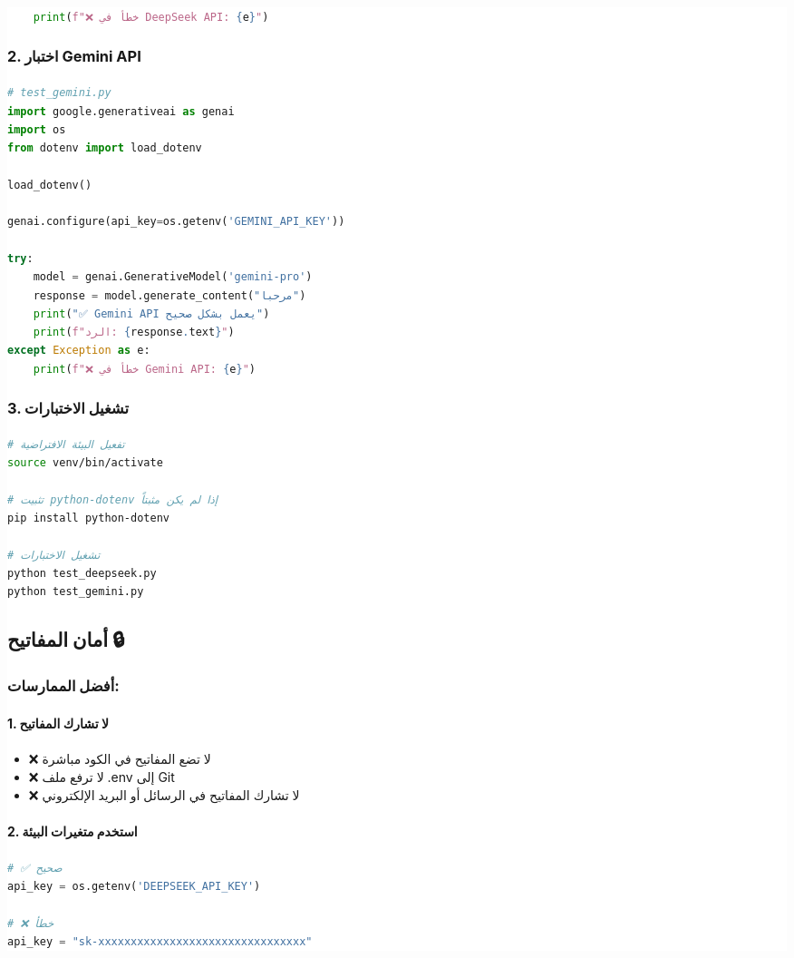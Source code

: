 ```python
    print(f"❌ خطأ في DeepSeek API: {e}")
```

### 2. اختبار Gemini API
```python
# test_gemini.py
import google.generativeai as genai
import os
from dotenv import load_dotenv

load_dotenv()

genai.configure(api_key=os.getenv('GEMINI_API_KEY'))

try:
    model = genai.GenerativeModel('gemini-pro')
    response = model.generate_content("مرحبا")
    print("✅ Gemini API يعمل بشكل صحيح")
    print(f"الرد: {response.text}")
except Exception as e:
    print(f"❌ خطأ في Gemini API: {e}")
```

### 3. تشغيل الاختبارات
```bash
# تفعيل البيئة الافتراضية
source venv/bin/activate

# تثبيت python-dotenv إذا لم يكن مثبتاً
pip install python-dotenv

# تشغيل الاختبارات
python test_deepseek.py
python test_gemini.py
```

## أمان المفاتيح 🔒

### أفضل الممارسات:

#### 1. لا تشارك المفاتيح
- ❌ لا تضع المفاتيح في الكود مباشرة
- ❌ لا ترفع ملف .env إلى Git
- ❌ لا تشارك المفاتيح في الرسائل أو البريد الإلكتروني

#### 2. استخدم متغيرات البيئة
```python
# ✅ صحيح
api_key = os.getenv('DEEPSEEK_API_KEY')

# ❌ خطأ
api_key = "sk-xxxxxxxxxxxxxxxxxxxxxxxxxxxxxxxx"
```
